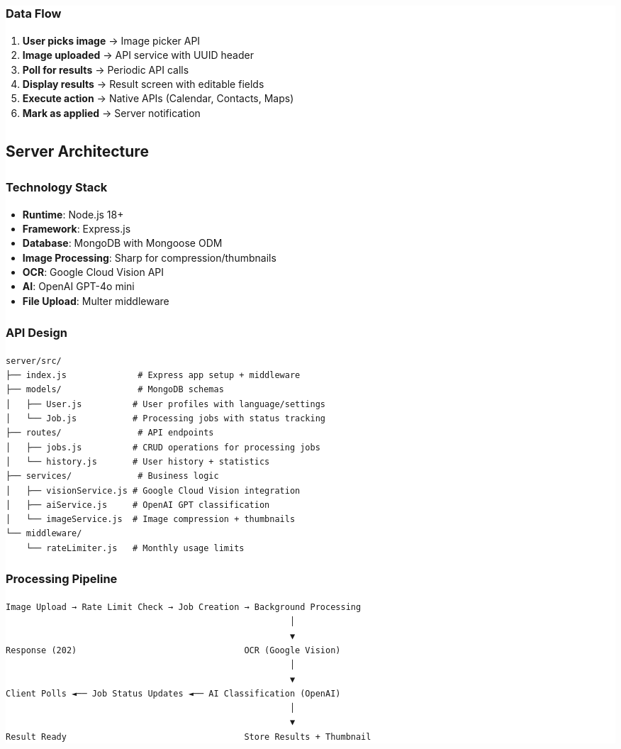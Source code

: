 ```
```

### Data Flow

1. **User picks image** → Image picker API
2. **Image uploaded** → API service with UUID header
3. **Poll for results** → Periodic API calls
4. **Display results** → Result screen with editable fields
5. **Execute action** → Native APIs (Calendar, Contacts, Maps)
6. **Mark as applied** → Server notification

## Server Architecture

### Technology Stack
- **Runtime**: Node.js 18+
- **Framework**: Express.js
- **Database**: MongoDB with Mongoose ODM
- **Image Processing**: Sharp for compression/thumbnails
- **OCR**: Google Cloud Vision API
- **AI**: OpenAI GPT-4o mini
- **File Upload**: Multer middleware

### API Design

```
server/src/
├── index.js              # Express app setup + middleware
├── models/               # MongoDB schemas
│   ├── User.js          # User profiles with language/settings
│   └── Job.js           # Processing jobs with status tracking
├── routes/               # API endpoints
│   ├── jobs.js          # CRUD operations for processing jobs
│   └── history.js       # User history + statistics
├── services/             # Business logic
│   ├── visionService.js # Google Cloud Vision integration
│   ├── aiService.js     # OpenAI GPT classification
│   └── imageService.js  # Image compression + thumbnails
└── middleware/
    └── rateLimiter.js   # Monthly usage limits
```

### Processing Pipeline

```
Image Upload → Rate Limit Check → Job Creation → Background Processing
                                                        │
                                                        ▼
Response (202)                                 OCR (Google Vision)
                                                        │
                                                        ▼
Client Polls ◄── Job Status Updates ◄── AI Classification (OpenAI)
                                                        │
                                                        ▼
Result Ready                                   Store Results + Thumbnail
```
